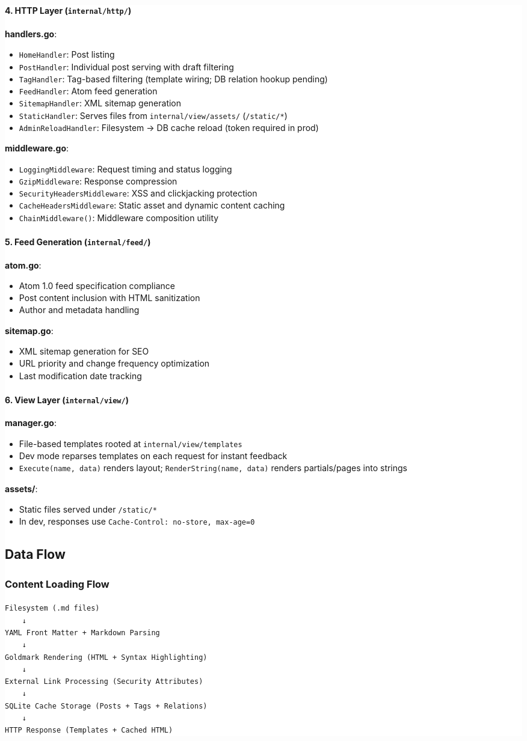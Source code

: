 #### 4. HTTP Layer (`internal/http/`)

**handlers.go**:
- `HomeHandler`: Post listing
- `PostHandler`: Individual post serving with draft filtering
- `TagHandler`: Tag-based filtering (template wiring; DB relation hookup pending)
- `FeedHandler`: Atom feed generation
- `SitemapHandler`: XML sitemap generation
- `StaticHandler`: Serves files from `internal/view/assets/` (`/static/*`)
- `AdminReloadHandler`: Filesystem → DB cache reload (token required in prod)

**middleware.go**:
- `LoggingMiddleware`: Request timing and status logging
- `GzipMiddleware`: Response compression
- `SecurityHeadersMiddleware`: XSS and clickjacking protection
- `CacheHeadersMiddleware`: Static asset and dynamic content caching
- `ChainMiddleware()`: Middleware composition utility

#### 5. Feed Generation (`internal/feed/`)

**atom.go**:
- Atom 1.0 feed specification compliance
- Post content inclusion with HTML sanitization
- Author and metadata handling

**sitemap.go**:
- XML sitemap generation for SEO
- URL priority and change frequency optimization
- Last modification date tracking

#### 6. View Layer (`internal/view/`)

**manager.go**:
- File-based templates rooted at `internal/view/templates`
- Dev mode reparses templates on each request for instant feedback
- `Execute(name, data)` renders layout; `RenderString(name, data)` renders partials/pages into strings

**assets/**:
- Static files served under `/static/*`
- In dev, responses use `Cache-Control: no-store, max-age=0`

## Data Flow

### Content Loading Flow

```
Filesystem (.md files)
    ↓
YAML Front Matter + Markdown Parsing
    ↓
Goldmark Rendering (HTML + Syntax Highlighting)
    ↓
External Link Processing (Security Attributes)
    ↓
SQLite Cache Storage (Posts + Tags + Relations)
    ↓
HTTP Response (Templates + Cached HTML)
```
